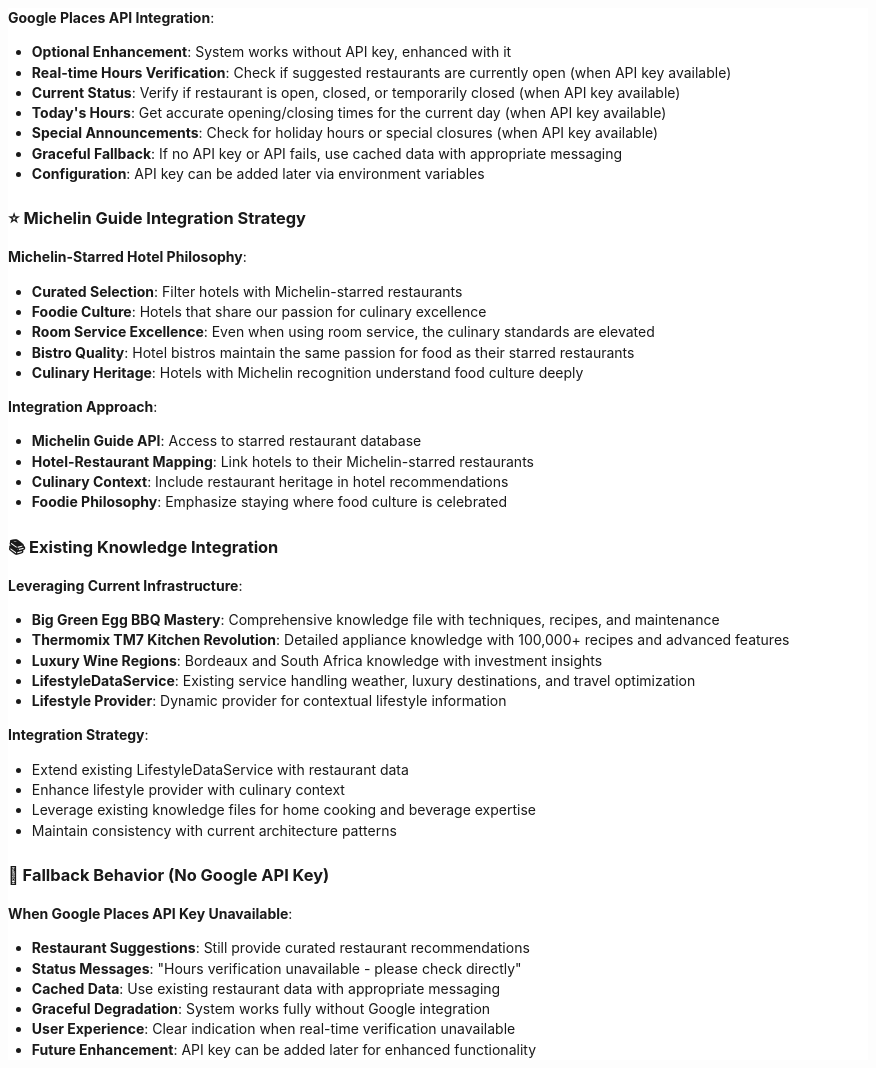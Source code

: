 **Google Places API Integration**:
- **Optional Enhancement**: System works without API key, enhanced with it
- **Real-time Hours Verification**: Check if suggested restaurants are currently open (when API key available)
- **Current Status**: Verify if restaurant is open, closed, or temporarily closed (when API key available)
- **Today's Hours**: Get accurate opening/closing times for the current day (when API key available)
- **Special Announcements**: Check for holiday hours or special closures (when API key available)
- **Graceful Fallback**: If no API key or API fails, use cached data with appropriate messaging
- **Configuration**: API key can be added later via environment variables

### **⭐ Michelin Guide Integration Strategy**

**Michelin-Starred Hotel Philosophy**:
- **Curated Selection**: Filter hotels with Michelin-starred restaurants
- **Foodie Culture**: Hotels that share our passion for culinary excellence
- **Room Service Excellence**: Even when using room service, the culinary standards are elevated
- **Bistro Quality**: Hotel bistros maintain the same passion for food as their starred restaurants
- **Culinary Heritage**: Hotels with Michelin recognition understand food culture deeply

**Integration Approach**:
- **Michelin Guide API**: Access to starred restaurant database
- **Hotel-Restaurant Mapping**: Link hotels to their Michelin-starred restaurants
- **Culinary Context**: Include restaurant heritage in hotel recommendations
- **Foodie Philosophy**: Emphasize staying where food culture is celebrated

### **📚 Existing Knowledge Integration**

**Leveraging Current Infrastructure**:
- **Big Green Egg BBQ Mastery**: Comprehensive knowledge file with techniques, recipes, and maintenance
- **Thermomix TM7 Kitchen Revolution**: Detailed appliance knowledge with 100,000+ recipes and advanced features
- **Luxury Wine Regions**: Bordeaux and South Africa knowledge with investment insights
- **LifestyleDataService**: Existing service handling weather, luxury destinations, and travel optimization
- **Lifestyle Provider**: Dynamic provider for contextual lifestyle information

**Integration Strategy**:
- Extend existing LifestyleDataService with restaurant data
- Enhance lifestyle provider with culinary context
- Leverage existing knowledge files for home cooking and beverage expertise
- Maintain consistency with current architecture patterns

### **🔄 Fallback Behavior (No Google API Key)**

**When Google Places API Key Unavailable**:
- **Restaurant Suggestions**: Still provide curated restaurant recommendations
- **Status Messages**: "Hours verification unavailable - please check directly"
- **Cached Data**: Use existing restaurant data with appropriate messaging
- **Graceful Degradation**: System works fully without Google integration
- **User Experience**: Clear indication when real-time verification unavailable
- **Future Enhancement**: API key can be added later for enhanced functionality
